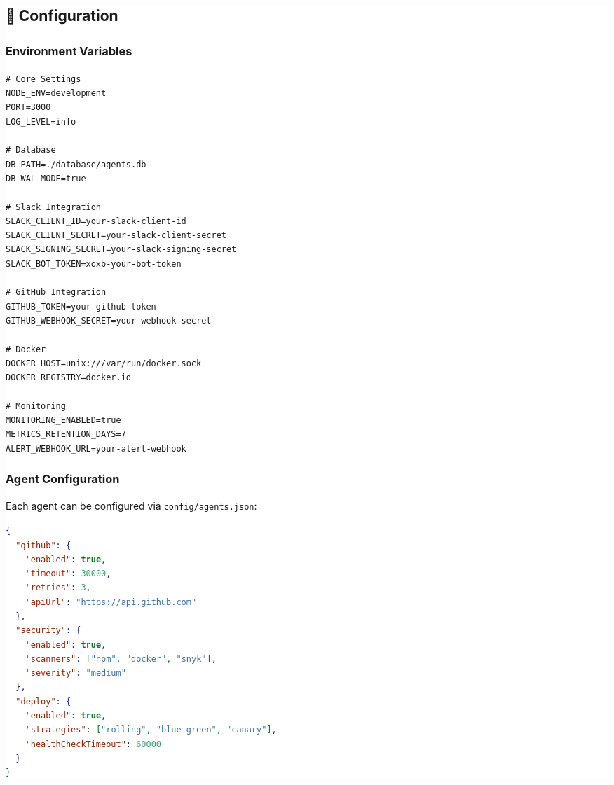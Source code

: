 ## 🔧 Configuration

### Environment Variables
```env
# Core Settings
NODE_ENV=development
PORT=3000
LOG_LEVEL=info

# Database
DB_PATH=./database/agents.db
DB_WAL_MODE=true

# Slack Integration
SLACK_CLIENT_ID=your-slack-client-id
SLACK_CLIENT_SECRET=your-slack-client-secret
SLACK_SIGNING_SECRET=your-slack-signing-secret
SLACK_BOT_TOKEN=xoxb-your-bot-token

# GitHub Integration  
GITHUB_TOKEN=your-github-token
GITHUB_WEBHOOK_SECRET=your-webhook-secret

# Docker
DOCKER_HOST=unix:///var/run/docker.sock
DOCKER_REGISTRY=docker.io

# Monitoring
MONITORING_ENABLED=true
METRICS_RETENTION_DAYS=7
ALERT_WEBHOOK_URL=your-alert-webhook
```

### Agent Configuration
Each agent can be configured via `config/agents.json`:

```json
{
  "github": {
    "enabled": true,
    "timeout": 30000,
    "retries": 3,
    "apiUrl": "https://api.github.com"
  },
  "security": {
    "enabled": true,
    "scanners": ["npm", "docker", "snyk"],
    "severity": "medium"
  },
  "deploy": {
    "enabled": true,
    "strategies": ["rolling", "blue-green", "canary"],
    "healthCheckTimeout": 60000
  }
}
```
